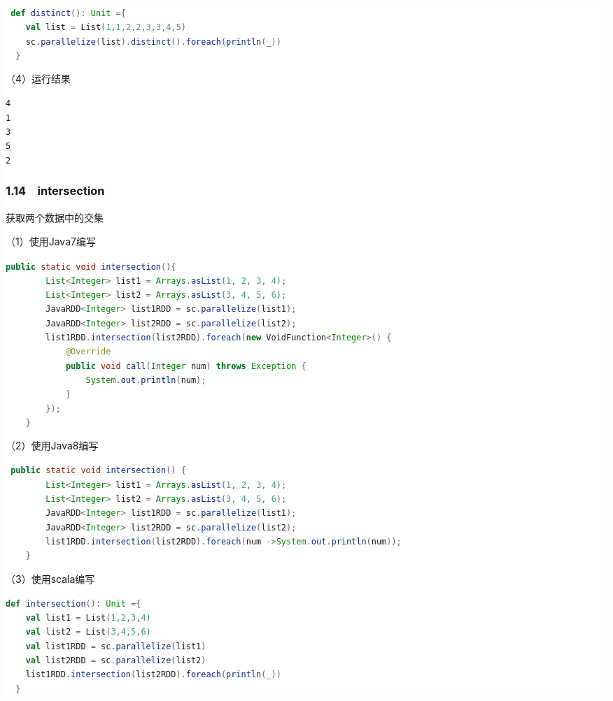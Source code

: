 ```scala
 def distinct(): Unit ={
    val list = List(1,1,2,2,3,3,4,5)
    sc.parallelize(list).distinct().foreach(println(_))
  }
```

（4）运行结果

```
4
1
3
5
2
```

### 1.14　intersection

获取两个数据中的交集

（1）使用Java7编写

```java
public static void intersection(){
        List<Integer> list1 = Arrays.asList(1, 2, 3, 4);
        List<Integer> list2 = Arrays.asList(3, 4, 5, 6);
        JavaRDD<Integer> list1RDD = sc.parallelize(list1);
        JavaRDD<Integer> list2RDD = sc.parallelize(list2);
        list1RDD.intersection(list2RDD).foreach(new VoidFunction<Integer>() {
            @Override
            public void call(Integer num) throws Exception {
                System.out.println(num);
            }
        });
    }
```

（2）使用Java8编写

```java
 public static void intersection() {
        List<Integer> list1 = Arrays.asList(1, 2, 3, 4);
        List<Integer> list2 = Arrays.asList(3, 4, 5, 6);
        JavaRDD<Integer> list1RDD = sc.parallelize(list1);
        JavaRDD<Integer> list2RDD = sc.parallelize(list2);
        list1RDD.intersection(list2RDD).foreach(num ->System.out.println(num));
    }
```

（3）使用scala编写

```scala
def intersection(): Unit ={
    val list1 = List(1,2,3,4)
    val list2 = List(3,4,5,6)
    val list1RDD = sc.parallelize(list1)
    val list2RDD = sc.parallelize(list2)
    list1RDD.intersection(list2RDD).foreach(println(_))
  }
```
